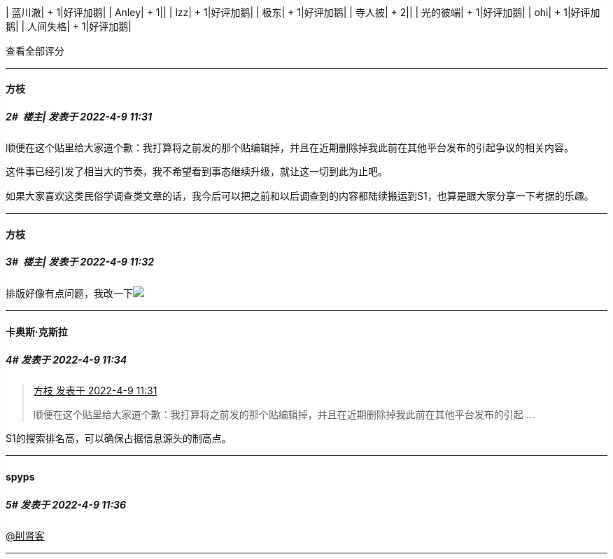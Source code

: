 | 蓝川澈| + 1|好评加鹅|
| Anley| + 1||
| lzz| + 1|好评加鹅|
| 极东| + 1|好评加鹅|
| 寺人披| + 2||
| 光的彼端| + 1|好评加鹅|
| ohi| + 1|好评加鹅|
| 人间失格| + 1|好评加鹅|

查看全部评分

*****

####  方枝  
##### 2#         楼主| 发表于 2022-4-9 11:31

顺便在这个贴里给大家道个歉：我打算将之前发的那个贴编辑掉，并且在近期删除掉我此前在其他平台发布的引起争议的相关内容。

这件事已经引发了相当大的节奏，我不希望看到事态继续升级，就让这一切到此为止吧。

如果大家喜欢这类民俗学调查类文章的话，我今后可以把之前和以后调查到的内容都陆续搬运到S1，也算是跟大家分享一下考据的乐趣。

*****

####  方枝  
##### 3#         楼主| 发表于 2022-4-9 11:32

排版好像有点问题，我改一下<img src="https://static.saraba1st.com/image/smiley/face2017/068.png" referrerpolicy="no-referrer">

*****

####  卡奥斯·克斯拉  
##### 4#       发表于 2022-4-9 11:34

<blockquote><a href="httphttps://bbs.saraba1st.com/2b/forum.php?mod=redirect&amp;goto=findpost&amp;pid=55374735&amp;ptid=2063461" target="_blank">方枝 发表于 2022-4-9 11:31</a>

顺便在这个贴里给大家道个歉：我打算将之前发的那个贴编辑掉，并且在近期删除掉我此前在其他平台发布的引起 ...</blockquote>
S1的搜索排名高，可以确保占据信息源头的制高点。

*****

####  spyps  
##### 5#       发表于 2022-4-9 11:36

[@削肾客](https://bbs.saraba1st.com/2b/home.php?mod=space&amp;uid=269339) 

*****
